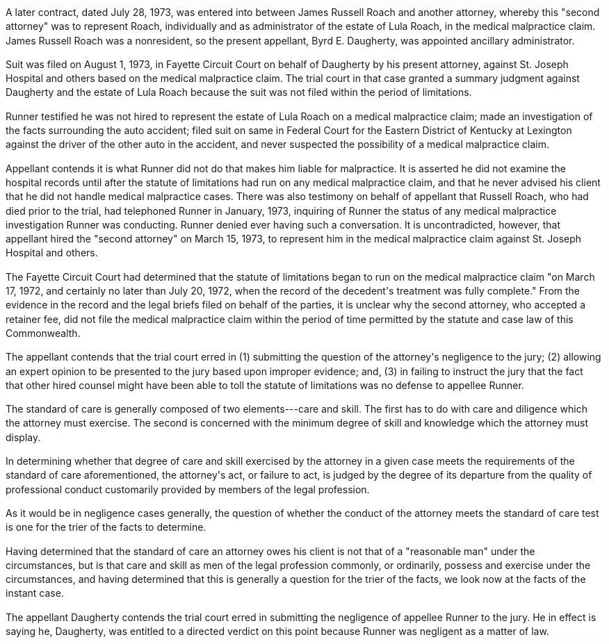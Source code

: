 A later contract, dated July 28, 1973, was entered into between James Russell Roach and another attorney, whereby this "second attorney" was to represent Roach, individually and as administrator of the estate of Lula Roach, in the medical malpractice claim. James Russell Roach was a nonresident, so the present appellant, Byrd E. Daugherty, was appointed ancillary administrator.

Suit was filed on August 1, 1973, in Fayette Circuit Court on behalf of Daugherty by his present attorney, against St. Joseph Hospital and others based on the medical malpractice claim. The trial court in that case granted a summary judgment against Daugherty and the estate of Lula Roach because the suit was not filed within the period of limitations.

Runner testified he was not hired to represent the estate of Lula Roach on a medical malpractice claim; made an investigation of the facts surrounding the auto accident; filed suit on same in Federal Court for the Eastern District of Kentucky at Lexington against the driver of the other auto in the accident, and never suspected the possibility of a medical malpractice claim.

Appellant contends it is what Runner did not do that makes him liable for malpractice. It is asserted he did not examine the hospital records until after the statute of limitations had run on any medical malpractice claim, and that he never advised his client that he did not handle medical malpractice cases. There was also testimony on behalf of appellant that Russell Roach, who had died prior to the trial, had telephoned Runner in January, 1973, inquiring of Runner the status of any medical malpractice investigation Runner was conducting. Runner denied ever having such a conversation. It is uncontradicted, however, that appellant hired the "second attorney" on March 15, 1973, to represent him in the medical malpractice claim against St. Joseph Hospital and others.

The Fayette Circuit Court had determined that the statute of limitations began to run on the medical malpractice claim "on March 17, 1972, and certainly no later than July 20, 1972, when the record of the decedent's treatment was fully complete." From the evidence in the record and the legal briefs filed on behalf of the parties, it is unclear why the second attorney, who accepted a retainer fee, did not file the medical malpractice claim within the period of time permitted by the statute and case law of this Commonwealth.

The appellant contends that the trial court erred in (1) submitting the question of the attorney's negligence to the jury; (2) allowing an expert opinion to be presented to the jury based upon improper evidence; and, (3) in failing to instruct the jury that the fact that other hired counsel might have been able to toll the statute of limitations was no defense to appellee Runner.

The standard of care is generally composed of two elements---care and skill. The first has to do with care and diligence which the attorney must exercise. The second is concerned with the minimum degree of skill and knowledge which the attorney must display.

In determining whether that degree of care and skill exercised by the attorney in a given case meets the requirements of the standard of care aforementioned, the attorney's act, or failure to act, is judged by the degree of its departure from the quality of professional conduct customarily provided by members of the legal profession.

As it would be in negligence cases generally, the question of whether the conduct of the attorney meets the standard of care test is one for the trier of the facts to determine.

Having determined that the standard of care an attorney owes his client is not that of a "reasonable man" under the circumstances, but is that care and skill as men of the legal profession commonly, or ordinarily, possess and exercise under the circumstances, and having determined that this is generally a question for the trier of the facts, we look now at the facts of the instant case.

The appellant Daugherty contends the trial court erred in submitting the negligence of appellee Runner to the jury. He in effect is saying he, Daugherty, was entitled to a directed verdict on this point because Runner was negligent as a matter of law.
